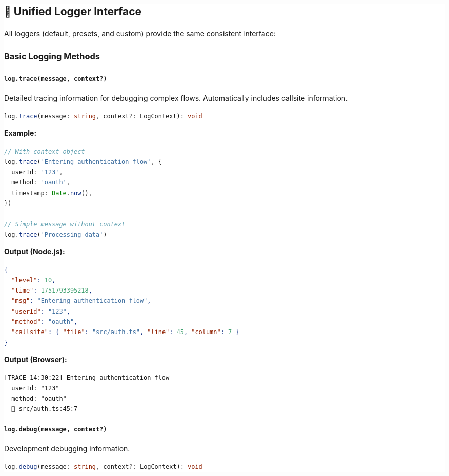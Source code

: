 ## 🎯 Unified Logger Interface

All loggers (default, presets, and custom) provide the same consistent interface:

### Basic Logging Methods

#### `log.trace(message, context?)`

Detailed tracing information for debugging complex flows. Automatically includes callsite information.

```typescript
log.trace(message: string, context?: LogContext): void
```

**Example:**

```typescript
// With context object
log.trace('Entering authentication flow', {
  userId: '123',
  method: 'oauth',
  timestamp: Date.now(),
})

// Simple message without context
log.trace('Processing data')
```

**Output (Node.js):**

```json
{
  "level": 10,
  "time": 1751793395218,
  "msg": "Entering authentication flow",
  "userId": "123",
  "method": "oauth",
  "callsite": { "file": "src/auth.ts", "line": 45, "column": 7 }
}
```

**Output (Browser):**

```
[TRACE 14:30:22] Entering authentication flow
  userId: "123"
  method: "oauth"
  📍 src/auth.ts:45:7
```

#### `log.debug(message, context?)`

Development debugging information.

```typescript
log.debug(message: string, context?: LogContext): void
```
